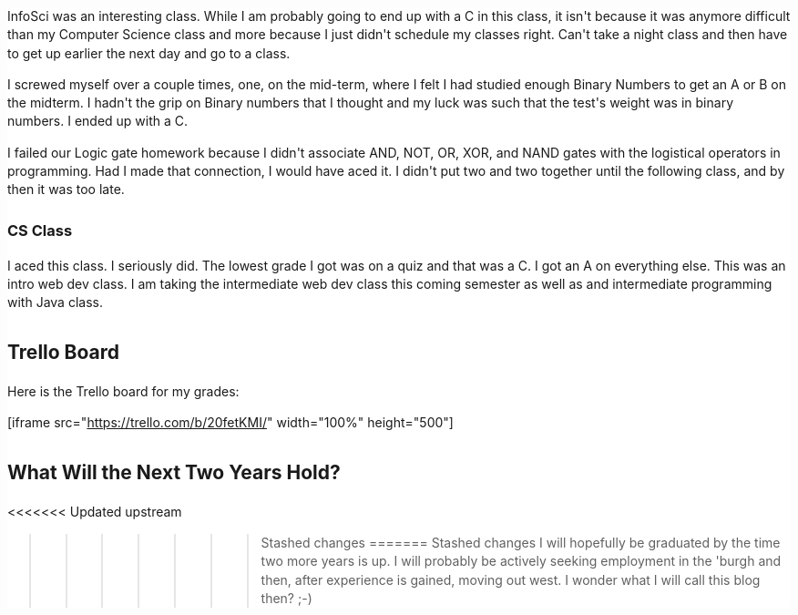 InfoSci was an interesting class. While I am probably going to end up with a C in this class, it isn't because it was anymore difficult than my Computer Science class and more because I just didn't schedule my classes right. Can't take a night class and then have to get up earlier the next day and go to a class.

I screwed myself over a couple times, one, on the mid-term, where I felt I had studied enough Binary Numbers to get an A or B on the midterm. I hadn't the grip on Binary numbers that I thought and my luck was such that the test's weight was in binary numbers. I ended up with a C.

I failed our Logic gate homework because I didn't associate AND, NOT, OR, XOR, and NAND gates with the logistical operators in programming. Had I made that connection, I would have aced it. I didn't put two and two together until the following class, and by then it was too late.

### CS Class

I aced this class. I seriously did. The lowest grade I got was on a quiz and that was a C. I got an A on everything else. This was an intro web dev class. I am taking the intermediate web dev class this coming semester as well as and intermediate programming with Java class.

## Trello Board

Here is the Trello board for my grades:

[iframe src="https://trello.com/b/20fetKMI/" width="100%" height="500"]

## What Will the Next Two Years Hold?

<<<<<<< Updated upstream
>>>>>>> Stashed changes
=======
>>>>>>> Stashed changes
I will hopefully be graduated by the time two more years is up. I will probably be actively seeking employment in the 'burgh and then, after experience is gained, moving out west. I wonder what I will call this blog then? ;-)